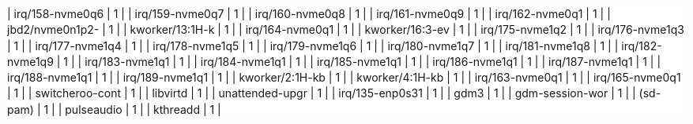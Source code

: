 | irq/158-nvme0q6 |       1 |
| irq/159-nvme0q7 |       1 |
| irq/160-nvme0q8 |       1 |
| irq/161-nvme0q9 |       1 |
| irq/162-nvme0q1 |       1 |
| jbd2/nvme0n1p2- |       1 |
| kworker/13:1H-k |       1 |
| irq/164-nvme0q1 |       1 |
| kworker/16:3-ev |       1 |
| irq/175-nvme1q2 |       1 |
| irq/176-nvme1q3 |       1 |
| irq/177-nvme1q4 |       1 |
| irq/178-nvme1q5 |       1 |
| irq/179-nvme1q6 |       1 |
| irq/180-nvme1q7 |       1 |
| irq/181-nvme1q8 |       1 |
| irq/182-nvme1q9 |       1 |
| irq/183-nvme1q1 |       1 |
| irq/184-nvme1q1 |       1 |
| irq/185-nvme1q1 |       1 |
| irq/186-nvme1q1 |       1 |
| irq/187-nvme1q1 |       1 |
| irq/188-nvme1q1 |       1 |
| irq/189-nvme1q1 |       1 |
| kworker/2:1H-kb |       1 |
| kworker/4:1H-kb |       1 |
| irq/163-nvme0q1 |       1 |
| irq/165-nvme0q1 |       1 |
| switcheroo-cont |       1 |
| libvirtd        |       1 |
| unattended-upgr |       1 |
| irq/135-enp0s31 |       1 |
| gdm3            |       1 |
| gdm-session-wor |       1 |
| (sd-pam)        |       1 |
| pulseaudio      |       1 |
| kthreadd        |       1 |